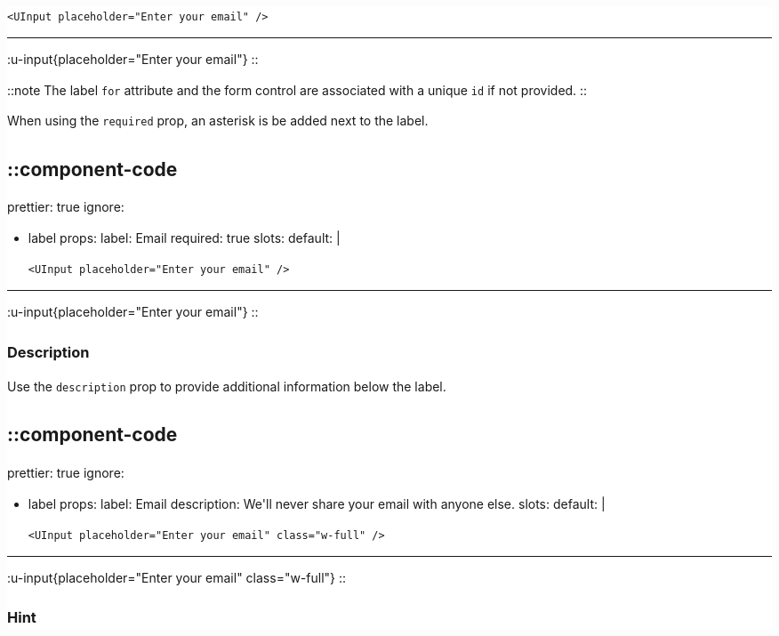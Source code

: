     <UInput placeholder="Enter your email" />

---

:u-input{placeholder="Enter your email"}
::

::note
The label `for` attribute and the form control are associated with a unique `id` if not provided.
::

When using the `required` prop, an asterisk is be added next to the label.

## ::component-code

prettier: true
ignore:

- label
  props:
  label: Email
  required: true
  slots:
  default: |

      <UInput placeholder="Enter your email" />

---

:u-input{placeholder="Enter your email"}
::

### Description

Use the `description` prop to provide additional information below the label.

## ::component-code

prettier: true
ignore:

- label
  props:
  label: Email
  description: We'll never share your email with anyone else.
  slots:
  default: |

      <UInput placeholder="Enter your email" class="w-full" />

---

:u-input{placeholder="Enter your email" class="w-full"}
::

### Hint
